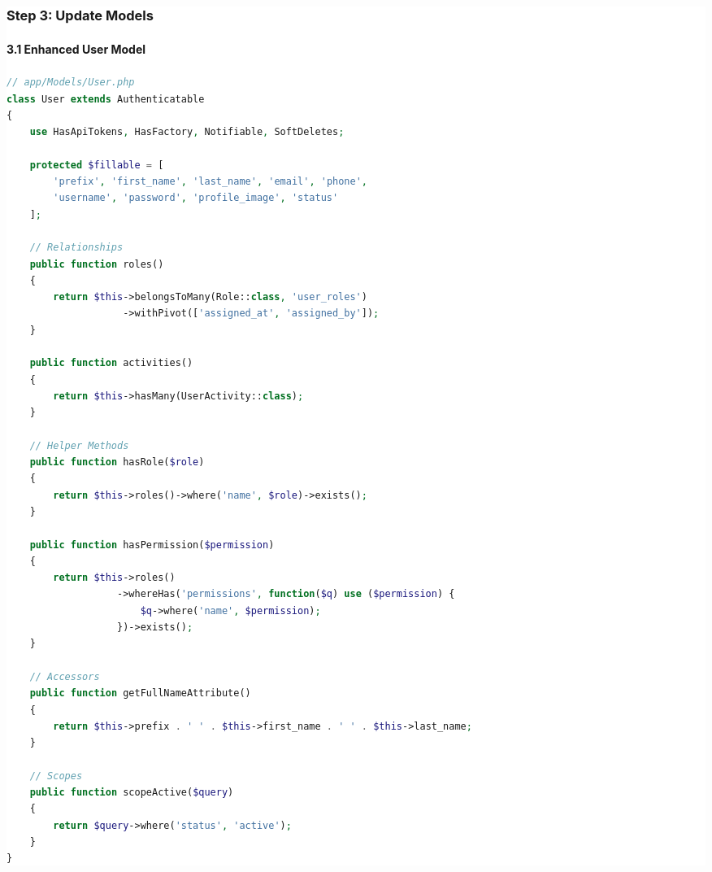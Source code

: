 ### Step 3: Update Models

#### 3.1 Enhanced User Model
```php
// app/Models/User.php
class User extends Authenticatable
{
    use HasApiTokens, HasFactory, Notifiable, SoftDeletes;

    protected $fillable = [
        'prefix', 'first_name', 'last_name', 'email', 'phone', 
        'username', 'password', 'profile_image', 'status'
    ];

    // Relationships
    public function roles()
    {
        return $this->belongsToMany(Role::class, 'user_roles')
                    ->withPivot(['assigned_at', 'assigned_by']);
    }

    public function activities()
    {
        return $this->hasMany(UserActivity::class);
    }

    // Helper Methods
    public function hasRole($role)
    {
        return $this->roles()->where('name', $role)->exists();
    }

    public function hasPermission($permission)
    {
        return $this->roles()
                   ->whereHas('permissions', function($q) use ($permission) {
                       $q->where('name', $permission);
                   })->exists();
    }

    // Accessors
    public function getFullNameAttribute()
    {
        return $this->prefix . ' ' . $this->first_name . ' ' . $this->last_name;
    }

    // Scopes
    public function scopeActive($query)
    {
        return $query->where('status', 'active');
    }
}
```
